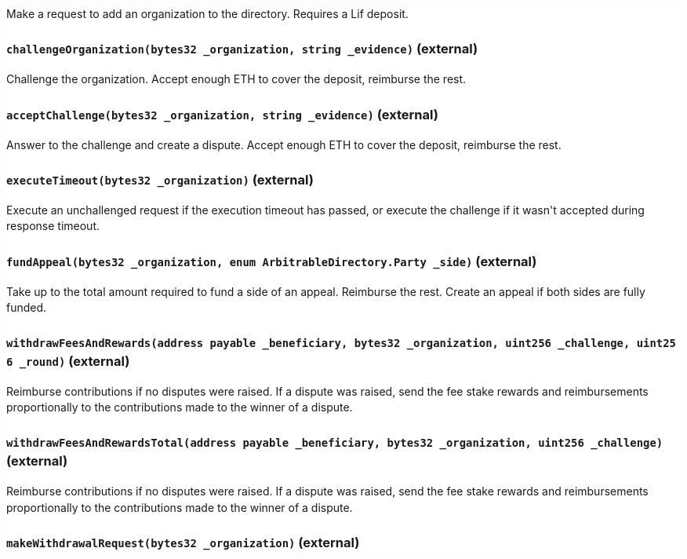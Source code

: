 

Make a request to add an organization to the directory. Requires a Lif deposit.


### `challengeOrganization(bytes32 _organization, string _evidence)` (external)



Challenge the organization. Accept enough ETH to cover the deposit, reimburse the rest.


### `acceptChallenge(bytes32 _organization, string _evidence)` (external)



Answer to the challenge and create a dispute. Accept enough ETH to cover the deposit, reimburse the rest.


### `executeTimeout(bytes32 _organization)` (external)



Execute an unchallenged request if the execution timeout has passed, or execute the challenge if it wasn't accepted during response timeout.


### `fundAppeal(bytes32 _organization, enum ArbitrableDirectory.Party _side)` (external)



Take up to the total amount required to fund a side of an appeal. Reimburse the rest. Create an appeal if both sides are fully funded.


### `withdrawFeesAndRewards(address payable _beneficiary, bytes32 _organization, uint256 _challenge, uint256 _round)` (external)



Reimburse contributions if no disputes were raised. If a dispute was raised, send the fee stake rewards and reimbursements proportionally to the contributions made to the winner of a dispute.


### `withdrawFeesAndRewardsTotal(address payable _beneficiary, bytes32 _organization, uint256 _challenge)` (external)



Reimburse contributions if no disputes were raised. If a dispute was raised, send the fee stake rewards and reimbursements proportionally to the contributions made to the winner of a dispute.


### `makeWithdrawalRequest(bytes32 _organization)` (external)

